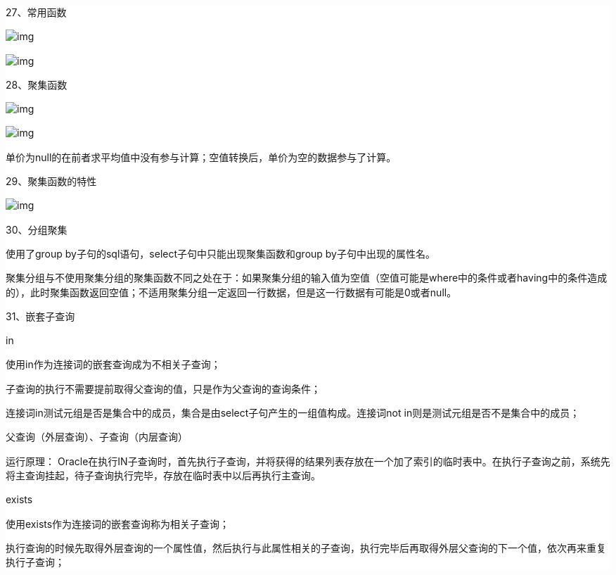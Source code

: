 
27、常用函数

 

![img](https://picgo-1301208976.cos.ap-beijing.myqcloud.com//typorawps10AC.tmp.jpg) 

 

 

![img](https://picgo-1301208976.cos.ap-beijing.myqcloud.com//typorawps10AD.tmp.jpg) 

 

 

28、聚集函数

 

![img](https://picgo-1301208976.cos.ap-beijing.myqcloud.com//typorawps10AE.tmp.jpg) 

 

 

![img](https://picgo-1301208976.cos.ap-beijing.myqcloud.com//typorawps10AF.tmp.jpg) 

 

单价为null的在前者求平均值中没有参与计算；空值转换后，单价为空的数据参与了计算。

29、聚集函数的特性

 

![img](https://picgo-1301208976.cos.ap-beijing.myqcloud.com//typorawps10B0.tmp.jpg) 

 

30、分组聚集

使用了group by子句的sql语句，select子句中只能出现聚集函数和group by子句中出现的属性名。

聚集分组与不使用聚集分组的聚集函数不同之处在于：如果聚集分组的输入值为空值（空值可能是where中的条件或者having中的条件造成的），此时聚集函数返回空值；不适用聚集分组一定返回一行数据，但是这一行数据有可能是0或者null。

31、嵌套子查询

in

使用in作为连接词的嵌套查询成为不相关子查询；

子查询的执行不需要提前取得父查询的值，只是作为父查询的查询条件；

连接词in测试元组是否是集合中的成员，集合是由select子句产生的一组值构成。连接词not in则是测试元组是否不是集合中的成员；

父查询（外层查询）、子查询（内层查询）

运行原理： Oracle在执行IN子查询时，首先执行子查询，并将获得的结果列表存放在一个加了索引的临时表中。在执行子查询之前，系统先将主查询挂起，待子查询执行完毕，存放在临时表中以后再执行主查询。

exists

使用exists作为连接词的嵌套查询称为相关子查询；

执行查询的时候先取得外层查询的一个属性值，然后执行与此属性相关的子查询，执行完毕后再取得外层父查询的下一个值，依次再来重复执行子查询；
